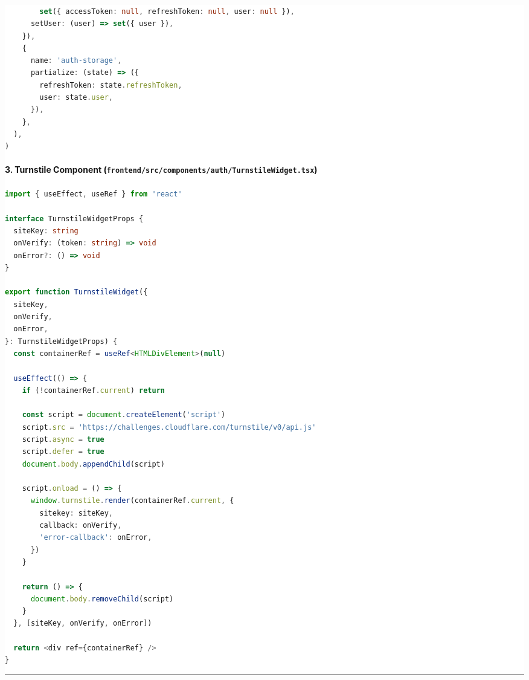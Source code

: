 ```typescript
        set({ accessToken: null, refreshToken: null, user: null }),
      setUser: (user) => set({ user }),
    }),
    {
      name: 'auth-storage',
      partialize: (state) => ({
        refreshToken: state.refreshToken,
        user: state.user,
      }),
    },
  ),
)
```

#### 3. Turnstile Component (`frontend/src/components/auth/TurnstileWidget.tsx`)

```typescript
import { useEffect, useRef } from 'react'

interface TurnstileWidgetProps {
  siteKey: string
  onVerify: (token: string) => void
  onError?: () => void
}

export function TurnstileWidget({
  siteKey,
  onVerify,
  onError,
}: TurnstileWidgetProps) {
  const containerRef = useRef<HTMLDivElement>(null)

  useEffect(() => {
    if (!containerRef.current) return

    const script = document.createElement('script')
    script.src = 'https://challenges.cloudflare.com/turnstile/v0/api.js'
    script.async = true
    script.defer = true
    document.body.appendChild(script)

    script.onload = () => {
      window.turnstile.render(containerRef.current, {
        sitekey: siteKey,
        callback: onVerify,
        'error-callback': onError,
      })
    }

    return () => {
      document.body.removeChild(script)
    }
  }, [siteKey, onVerify, onError])

  return <div ref={containerRef} />
}
```

---